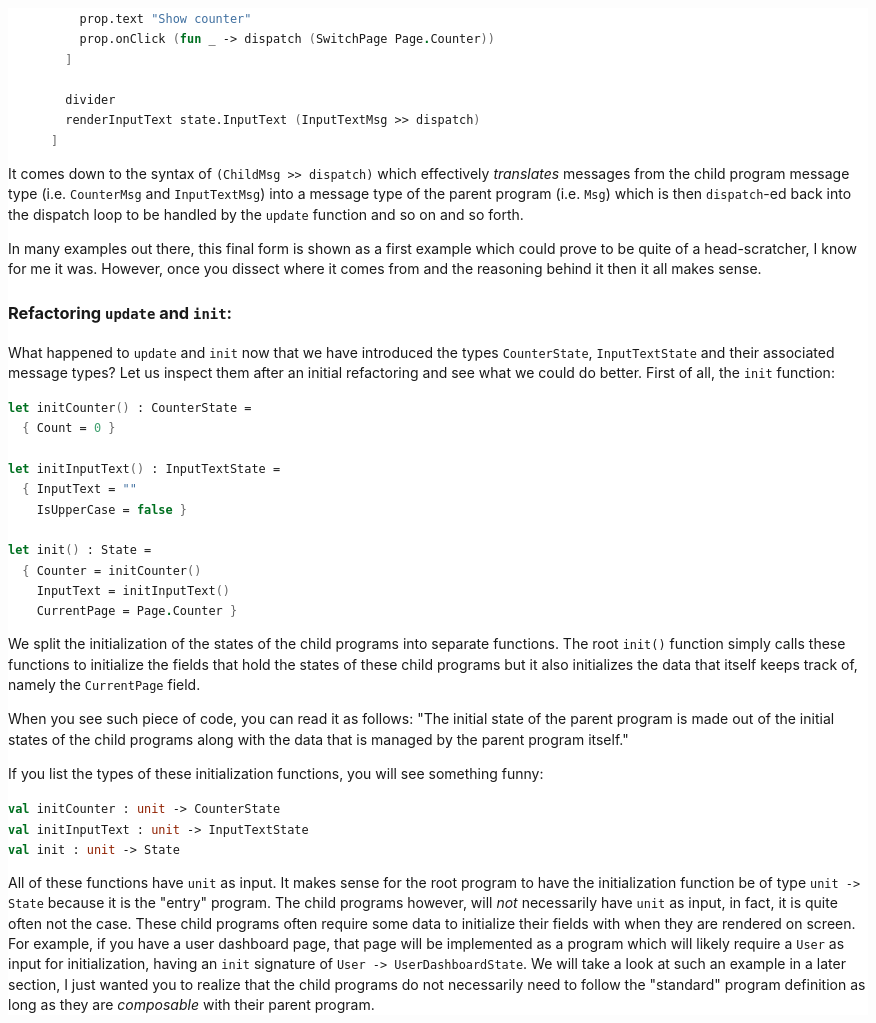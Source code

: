 ```fsharp {highlight: [11, 22]}
          prop.text "Show counter"
          prop.onClick (fun _ -> dispatch (SwitchPage Page.Counter))
        ]

        divider
        renderInputText state.InputText (InputTextMsg >> dispatch)
      ]
```
It comes down to the syntax of `(ChildMsg >> dispatch)` which effectively *translates* messages from the child program message type (i.e. `CounterMsg` and `InputTextMsg`) into a message type of the parent program (i.e. `Msg`) which is then `dispatch`-ed back into the dispatch loop to be handled by the `update` function and so on and so forth.

In many examples out there, this final form is shown as a first example which could prove to be quite of a head-scratcher, I know for me it was. However, once you dissect where it comes from and the reasoning behind it then it all makes sense.

### Refactoring `update` and `init`:

What happened to `update` and `init` now that we have introduced the types `CounterState`, `InputTextState` and their associated message types? Let us inspect them after an initial refactoring and see what we could do better. First of all, the `init` function:
```fsharp
let initCounter() : CounterState =
  { Count = 0 }

let initInputText() : InputTextState =
  { InputText = ""
    IsUpperCase = false }

let init() : State =
  { Counter = initCounter()
    InputText = initInputText()
    CurrentPage = Page.Counter }
```
We split the initialization of the states of the child programs into separate functions. The root `init()` function simply calls these functions to initialize the fields that hold the states of these child programs but it also initializes the data that itself keeps track of, namely the `CurrentPage` field.

When you see such piece of code, you can read it as follows: "The initial state of the parent program is made out of the initial states of the child programs along with the data that is managed by the parent program itself."

If you list the types of these initialization functions, you will see something funny:
```fsharp
val initCounter : unit -> CounterState
val initInputText : unit -> InputTextState
val init : unit -> State
```
All of these functions have `unit` as input. It makes sense for the root program to have the initialization function be of type `unit -> State` because it is the "entry" program. The child programs however, will *not* necessarily have `unit` as input, in fact, it is quite often not the case. These child programs often require some data to initialize their fields with when they are rendered on screen. For example, if you have a user dashboard page, that page will be implemented as a program which will likely require a `User` as input for initialization, having an `init` signature of `User -> UserDashboardState`. We will take a look at such an example in a later section, I just wanted you to realize that the child programs do not necessarily need to follow the "standard" program definition as long as they are *composable* with their parent program.

